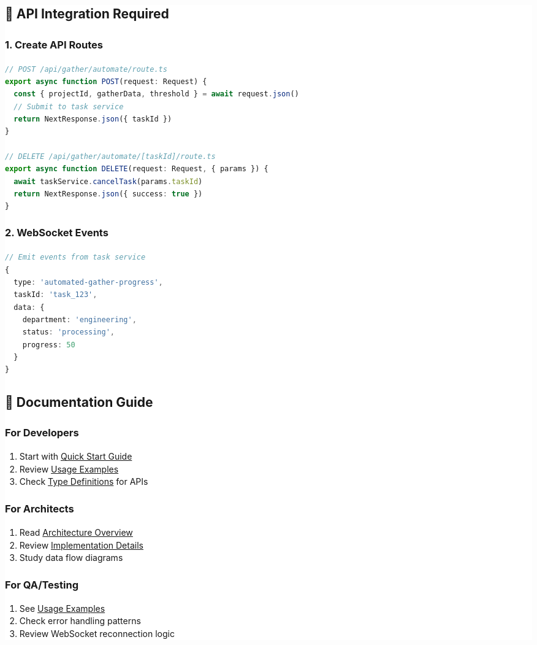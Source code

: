 ## 🔧 API Integration Required

### 1. Create API Routes
```typescript
// POST /api/gather/automate/route.ts
export async function POST(request: Request) {
  const { projectId, gatherData, threshold } = await request.json()
  // Submit to task service
  return NextResponse.json({ taskId })
}

// DELETE /api/gather/automate/[taskId]/route.ts
export async function DELETE(request: Request, { params }) {
  await taskService.cancelTask(params.taskId)
  return NextResponse.json({ success: true })
}
```

### 2. WebSocket Events
```typescript
// Emit events from task service
{
  type: 'automated-gather-progress',
  taskId: 'task_123',
  data: {
    department: 'engineering',
    status: 'processing',
    progress: 50
  }
}
```

## 📖 Documentation Guide

### For Developers
1. Start with [Quick Start Guide](./QUICK_START.md)
2. Review [Usage Examples](../examples/automated-gather-usage.md)
3. Check [Type Definitions](./TYPE_DEFINITIONS.md) for APIs

### For Architects
1. Read [Architecture Overview](./ARCHITECTURE.md)
2. Review [Implementation Details](./HOOKS_IMPLEMENTATION.md)
3. Study data flow diagrams

### For QA/Testing
1. See [Usage Examples](../examples/automated-gather-usage.md)
2. Check error handling patterns
3. Review WebSocket reconnection logic
